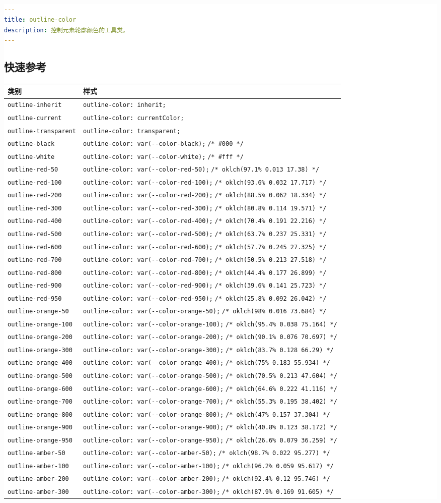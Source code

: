 ```yaml
---
title: outline-color
description: 控制元素轮廓颜色的工具类。
---
```


## 快速参考

| 类别                     | 样式                                  |
| :----------------------- | :------------------------------------ |
| `outline-inherit`        | `outline-color: inherit;`             |
| `outline-current`        | `outline-color: currentColor;`        |
| `outline-transparent`    | `outline-color: transparent;`         |
| `outline-black`          | `outline-color: var(--color-black);` `/* #000 */` |
| `outline-white`          | `outline-color: var(--color-white);` `/* #fff */` |
| `outline-red-50`         | `outline-color: var(--color-red-50);` `/* oklch(97.1% 0.013 17.38) */` |
| `outline-red-100`        | `outline-color: var(--color-red-100);` `/* oklch(93.6% 0.032 17.717) */` |
| `outline-red-200`        | `outline-color: var(--color-red-200);` `/* oklch(88.5% 0.062 18.334) */` |
| `outline-red-300`        | `outline-color: var(--color-red-300);` `/* oklch(80.8% 0.114 19.571) */` |
| `outline-red-400`        | `outline-color: var(--color-red-400);` `/* oklch(70.4% 0.191 22.216) */` |
| `outline-red-500`        | `outline-color: var(--color-red-500);` `/* oklch(63.7% 0.237 25.331) */` |
| `outline-red-600`        | `outline-color: var(--color-red-600);` `/* oklch(57.7% 0.245 27.325) */` |
| `outline-red-700`        | `outline-color: var(--color-red-700);` `/* oklch(50.5% 0.213 27.518) */` |
| `outline-red-800`        | `outline-color: var(--color-red-800);` `/* oklch(44.4% 0.177 26.899) */` |
| `outline-red-900`        | `outline-color: var(--color-red-900);` `/* oklch(39.6% 0.141 25.723) */` |
| `outline-red-950`        | `outline-color: var(--color-red-950);` `/* oklch(25.8% 0.092 26.042) */` |
| `outline-orange-50`      | `outline-color: var(--color-orange-50);` `/* oklch(98% 0.016 73.684) */` |
| `outline-orange-100`     | `outline-color: var(--color-orange-100);` `/* oklch(95.4% 0.038 75.164) */` |
| `outline-orange-200`     | `outline-color: var(--color-orange-200);` `/* oklch(90.1% 0.076 70.697) */` |
| `outline-orange-300`     | `outline-color: var(--color-orange-300);` `/* oklch(83.7% 0.128 66.29) */` |
| `outline-orange-400`     | `outline-color: var(--color-orange-400);` `/* oklch(75% 0.183 55.934) */` |
| `outline-orange-500`     | `outline-color: var(--color-orange-500);` `/* oklch(70.5% 0.213 47.604) */` |
| `outline-orange-600`     | `outline-color: var(--color-orange-600);` `/* oklch(64.6% 0.222 41.116) */` |
| `outline-orange-700`     | `outline-color: var(--color-orange-700);` `/* oklch(55.3% 0.195 38.402) */` |
| `outline-orange-800`     | `outline-color: var(--color-orange-800);` `/* oklch(47% 0.157 37.304) */` |
| `outline-orange-900`     | `outline-color: var(--color-orange-900);` `/* oklch(40.8% 0.123 38.172) */` |
| `outline-orange-950`     | `outline-color: var(--color-orange-950);` `/* oklch(26.6% 0.079 36.259) */` |
| `outline-amber-50`       | `outline-color: var(--color-amber-50);` `/* oklch(98.7% 0.022 95.277) */` |
| `outline-amber-100`      | `outline-color: var(--color-amber-100);` `/* oklch(96.2% 0.059 95.617) */` |
| `outline-amber-200`      | `outline-color: var(--color-amber-200);` `/* oklch(92.4% 0.12 95.746) */` |
| `outline-amber-300`      | `outline-color: var(--color-amber-300);` `/* oklch(87.9% 0.169 91.605) */` |